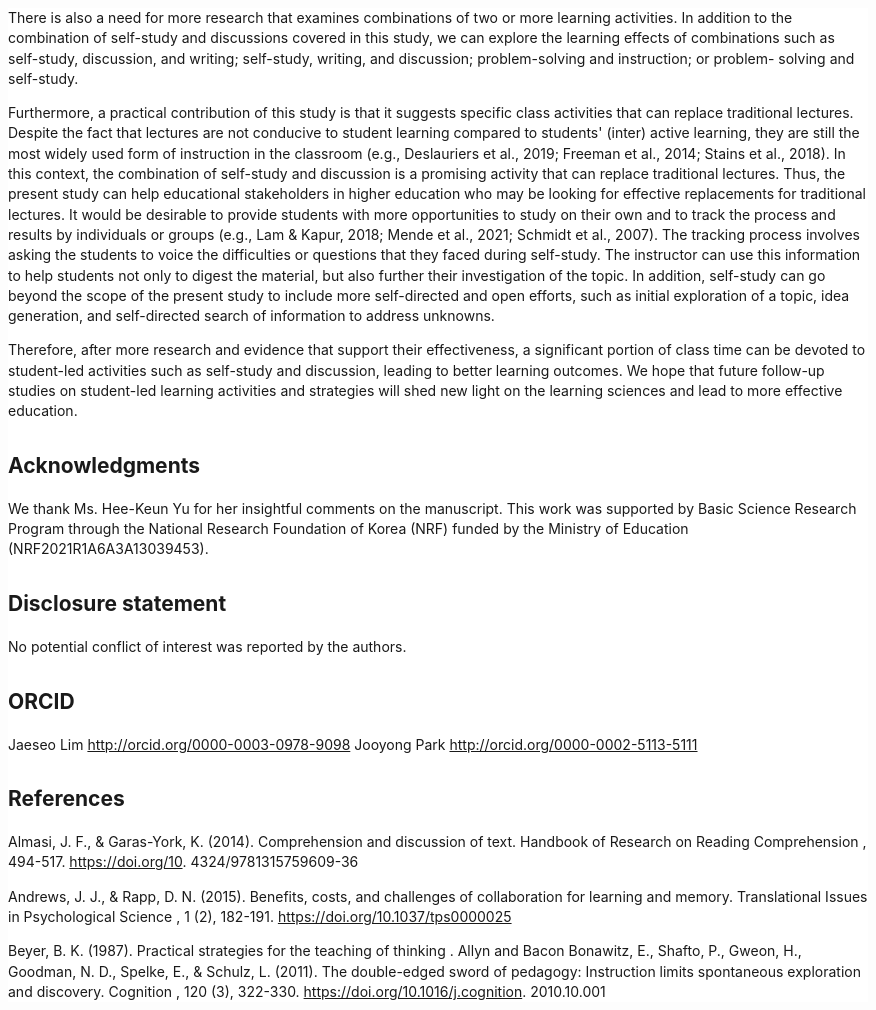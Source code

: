 There is also a need for more research that examines combinations of two or more learning activities. In addition to the combination of self-study and discussions  covered  in  this  study,  we  can  explore  the  learning  effects  of combinations such as self-study, discussion, and writing; self-study, writing, and discussion;  problem-solving and  instruction;  or  problem-  solving  and self-study.

Furthermore,  a  practical  contribution  of  this  study  is  that  it  suggests specific class activities that can replace traditional lectures. Despite the fact that  lectures  are  not  conducive  to  student  learning  compared  to  students' (inter) active learning, they are still the most widely used form of instruction in the classroom (e.g., Deslauriers et al., 2019; Freeman et al., 2014; Stains et al., 2018). In this context, the combination of self-study and discussion is a promising activity that can replace traditional lectures. Thus, the present study  can  help  educational  stakeholders  in  higher  education  who  may  be looking for effective replacements for traditional lectures. It would be desirable to provide students with more opportunities to study on their own and to track the process and results by individuals or groups (e.g., Lam &amp; Kapur, 2018; Mende et al., 2021; Schmidt et al., 2007). The tracking process involves asking  the  students  to  voice  the  difficulties  or  questions  that  they  faced during self-study. The instructor can use this information to help students not  only  to  digest  the  material,  but  also  further  their  investigation  of  the topic. In addition, self-study can go beyond the scope of the present study to include  more  self-directed  and  open  efforts,  such  as  initial  exploration  of a topic, idea generation, and self-directed search of information to address unknowns.

Therefore, after more research and evidence that support their effectiveness,  a  significant  portion  of  class  time  can  be  devoted  to  student-led activities  such  as  self-study  and  discussion,  leading  to  better  learning  outcomes. We hope that future follow-up studies on student-led learning activities and strategies will shed new light on the learning sciences and lead to more effective education.

## Acknowledgments

We thank Ms. Hee-Keun Yu for her insightful comments on the manuscript. This work  was  supported  by  Basic  Science  Research  Program  through  the  National Research Foundation of Korea (NRF) funded by the Ministry of Education (NRF2021R1A6A3A13039453).

## Disclosure statement

No potential conflict of interest was reported by the authors.

## ORCID

Jaeseo Lim http://orcid.org/0000-0003-0978-9098 Jooyong Park http://orcid.org/0000-0002-5113-5111

## References

Almasi,  J.  F.,  &amp;  Garas-York,  K.  (2014).  Comprehension  and  discussion  of  text. Handbook  of  Research  on  Reading  Comprehension ,  494-517.  https://doi.org/10. 4324/9781315759609-36

Andrews, J. J., &amp; Rapp, D. N. (2015). Benefits, costs, and challenges of collaboration for  learning  and  memory. Translational  Issues  in  Psychological  Science , 1 (2), 182-191. https://doi.org/10.1037/tps0000025

Beyer, B. K. (1987). Practical strategies for the teaching of thinking . Allyn and Bacon Bonawitz, E., Shafto, P., Gweon, H., Goodman, N. D., Spelke, E., &amp; Schulz, L. (2011). The double-edged sword of pedagogy: Instruction limits spontaneous exploration and  discovery. Cognition , 120 (3),  322-330.  https://doi.org/10.1016/j.cognition. 2010.10.001

